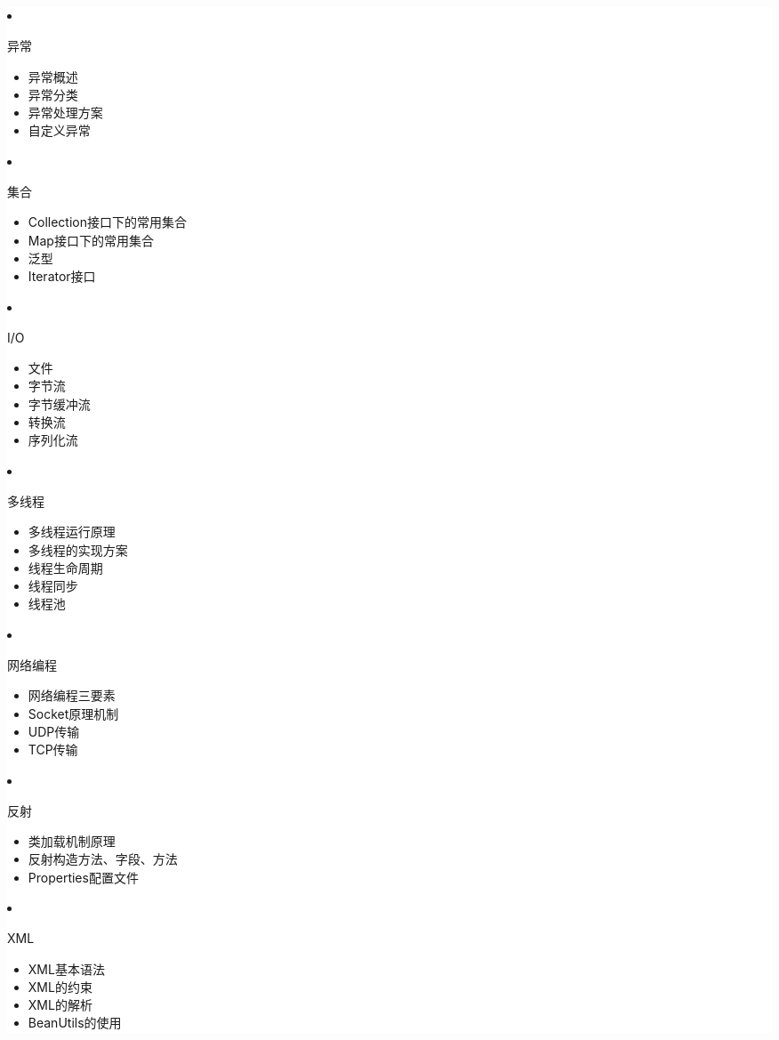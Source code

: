 </ul>
</li>
<li>
<p>异常</p>
<ul>
<li>异常概述</li>
<li>异常分类</li>
<li>异常处理方案</li>
<li>自定义异常</li>
</ul>
</li>
<li>
<p>集合</p>
<ul>
<li>Collection接口下的常用集合</li>
<li>Map接口下的常用集合</li>
<li>泛型</li>
<li>Iterator接口</li>
</ul>
</li>
<li>
<p>I/O</p>
<ul>
<li>文件</li>
<li>字节流</li>
<li>字节缓冲流</li>
<li>转换流</li>
<li>序列化流</li>
</ul>
</li>
<li>
<p>多线程</p>
<ul>
<li>多线程运行原理</li>
<li>多线程的实现方案</li>
<li>线程生命周期</li>
<li>线程同步</li>
<li>线程池</li>
</ul>
</li>
<li>
<p>网络编程</p>
<ul>
<li>网络编程三要素</li>
<li>Socket原理机制</li>
<li>UDP传输</li>
<li>TCP传输</li>
</ul>
</li>
<li>
<p>反射</p>
<ul>
<li>类加载机制原理</li>
<li>反射构造方法、字段、方法</li>
<li>Properties配置文件</li>
</ul>
</li>
<li>
<p>XML</p>
<ul>
<li>XML基本语法</li>
<li>XML的约束</li>
<li>XML的解析</li>
<li>BeanUtils的使用</li>